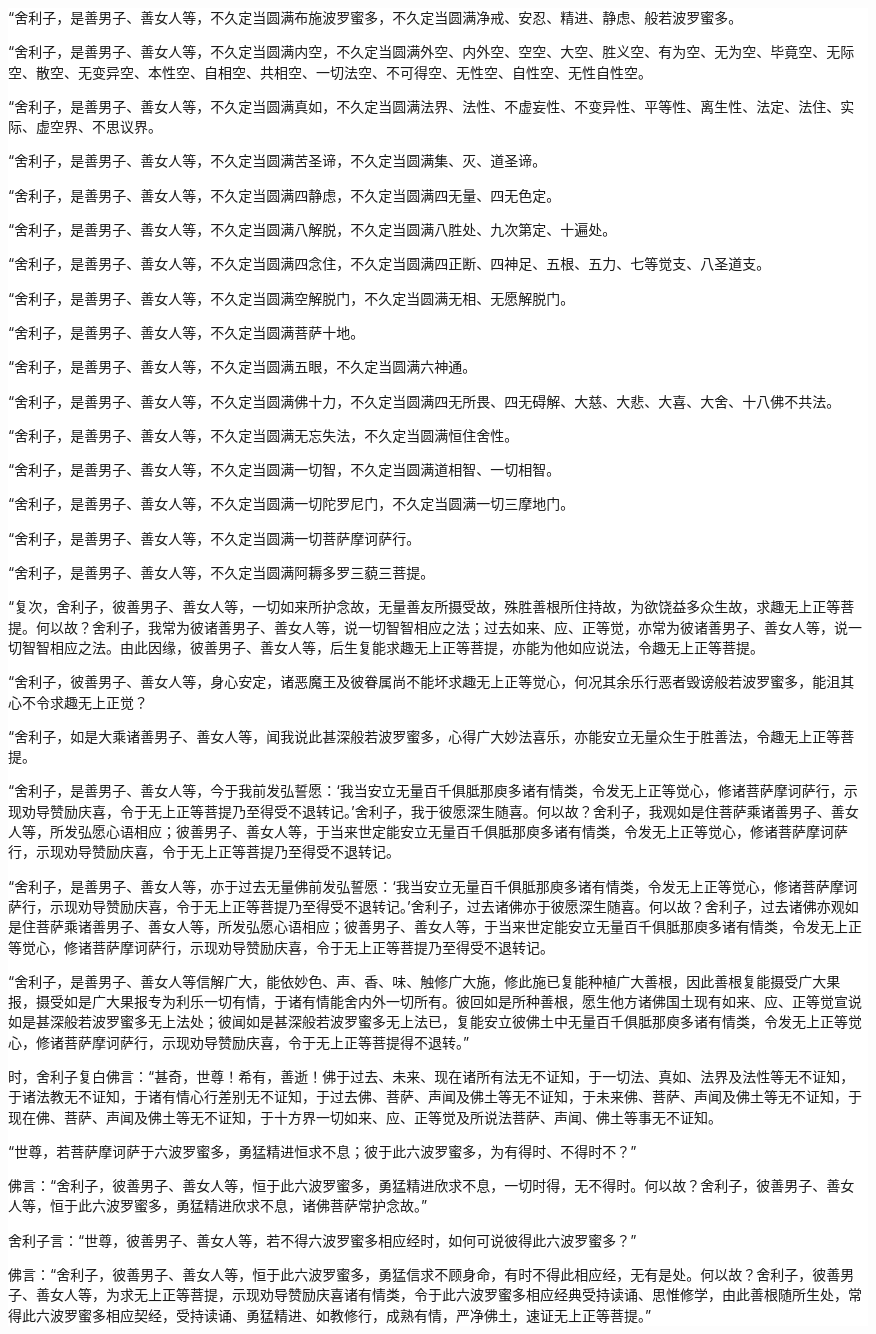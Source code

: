 “舍利子，是善男子、善女人等，不久定当圆满布施波罗蜜多，不久定当圆满净戒、安忍、精进、静虑、般若波罗蜜多。

“舍利子，是善男子、善女人等，不久定当圆满内空，不久定当圆满外空、内外空、空空、大空、胜义空、有为空、无为空、毕竟空、无际空、散空、无变异空、本性空、自相空、共相空、一切法空、不可得空、无性空、自性空、无性自性空。

“舍利子，是善男子、善女人等，不久定当圆满真如，不久定当圆满法界、法性、不虚妄性、不变异性、平等性、离生性、法定、法住、实际、虚空界、不思议界。

“舍利子，是善男子、善女人等，不久定当圆满苦圣谛，不久定当圆满集、灭、道圣谛。

“舍利子，是善男子、善女人等，不久定当圆满四静虑，不久定当圆满四无量、四无色定。

“舍利子，是善男子、善女人等，不久定当圆满八解脱，不久定当圆满八胜处、九次第定、十遍处。

“舍利子，是善男子、善女人等，不久定当圆满四念住，不久定当圆满四正断、四神足、五根、五力、七等觉支、八圣道支。

“舍利子，是善男子、善女人等，不久定当圆满空解脱门，不久定当圆满无相、无愿解脱门。

“舍利子，是善男子、善女人等，不久定当圆满菩萨十地。

“舍利子，是善男子、善女人等，不久定当圆满五眼，不久定当圆满六神通。

“舍利子，是善男子、善女人等，不久定当圆满佛十力，不久定当圆满四无所畏、四无碍解、大慈、大悲、大喜、大舍、十八佛不共法。

“舍利子，是善男子、善女人等，不久定当圆满无忘失法，不久定当圆满恒住舍性。

“舍利子，是善男子、善女人等，不久定当圆满一切智，不久定当圆满道相智、一切相智。

“舍利子，是善男子、善女人等，不久定当圆满一切陀罗尼门，不久定当圆满一切三摩地门。

“舍利子，是善男子、善女人等，不久定当圆满一切菩萨摩诃萨行。

“舍利子，是善男子、善女人等，不久定当圆满阿耨多罗三藐三菩提。

“复次，舍利子，彼善男子、善女人等，一切如来所护念故，无量善友所摄受故，殊胜善根所住持故，为欲饶益多众生故，求趣无上正等菩提。何以故？舍利子，我常为彼诸善男子、善女人等，说一切智智相应之法；过去如来、应、正等觉，亦常为彼诸善男子、善女人等，说一切智智相应之法。由此因缘，彼善男子、善女人等，后生复能求趣无上正等菩提，亦能为他如应说法，令趣无上正等菩提。

“舍利子，彼善男子、善女人等，身心安定，诸恶魔王及彼眷属尚不能坏求趣无上正等觉心，何况其余乐行恶者毁谤般若波罗蜜多，能沮其心不令求趣无上正觉？

“舍利子，如是大乘诸善男子、善女人等，闻我说此甚深般若波罗蜜多，心得广大妙法喜乐，亦能安立无量众生于胜善法，令趣无上正等菩提。

“舍利子，是善男子、善女人等，今于我前发弘誓愿：‘我当安立无量百千俱胝那庾多诸有情类，令发无上正等觉心，修诸菩萨摩诃萨行，示现劝导赞励庆喜，令于无上正等菩提乃至得受不退转记。’舍利子，我于彼愿深生随喜。何以故？舍利子，我观如是住菩萨乘诸善男子、善女人等，所发弘愿心语相应；彼善男子、善女人等，于当来世定能安立无量百千俱胝那庾多诸有情类，令发无上正等觉心，修诸菩萨摩诃萨行，示现劝导赞励庆喜，令于无上正等菩提乃至得受不退转记。

“舍利子，是善男子、善女人等，亦于过去无量佛前发弘誓愿：‘我当安立无量百千俱胝那庾多诸有情类，令发无上正等觉心，修诸菩萨摩诃萨行，示现劝导赞励庆喜，令于无上正等菩提乃至得受不退转记。’舍利子，过去诸佛亦于彼愿深生随喜。何以故？舍利子，过去诸佛亦观如是住菩萨乘诸善男子、善女人等，所发弘愿心语相应；彼善男子、善女人等，于当来世定能安立无量百千俱胝那庾多诸有情类，令发无上正等觉心，修诸菩萨摩诃萨行，示现劝导赞励庆喜，令于无上正等菩提乃至得受不退转记。

“舍利子，是善男子、善女人等信解广大，能依妙色、声、香、味、触修广大施，修此施已复能种植广大善根，因此善根复能摄受广大果报，摄受如是广大果报专为利乐一切有情，于诸有情能舍内外一切所有。彼回如是所种善根，愿生他方诸佛国土现有如来、应、正等觉宣说如是甚深般若波罗蜜多无上法处；彼闻如是甚深般若波罗蜜多无上法已，复能安立彼佛土中无量百千俱胝那庾多诸有情类，令发无上正等觉心，修诸菩萨摩诃萨行，示现劝导赞励庆喜，令于无上正等菩提得不退转。”



时，舍利子复白佛言：“甚奇，世尊！希有，善逝！佛于过去、未来、现在诸所有法无不证知，于一切法、真如、法界及法性等无不证知，于诸法教无不证知，于诸有情心行差别无不证知，于过去佛、菩萨、声闻及佛土等无不证知，于未来佛、菩萨、声闻及佛土等无不证知，于现在佛、菩萨、声闻及佛土等无不证知，于十方界一切如来、应、正等觉及所说法菩萨、声闻、佛土等事无不证知。

“世尊，若菩萨摩诃萨于六波罗蜜多，勇猛精进恒求不息；彼于此六波罗蜜多，为有得时、不得时不？”

佛言：“舍利子，彼善男子、善女人等，恒于此六波罗蜜多，勇猛精进欣求不息，一切时得，无不得时。何以故？舍利子，彼善男子、善女人等，恒于此六波罗蜜多，勇猛精进欣求不息，诸佛菩萨常护念故。”

舍利子言：“世尊，彼善男子、善女人等，若不得六波罗蜜多相应经时，如何可说彼得此六波罗蜜多？”

佛言：“舍利子，彼善男子、善女人等，恒于此六波罗蜜多，勇猛信求不顾身命，有时不得此相应经，无有是处。何以故？舍利子，彼善男子、善女人等，为求无上正等菩提，示现劝导赞励庆喜诸有情类，令于此六波罗蜜多相应经典受持读诵、思惟修学，由此善根随所生处，常得此六波罗蜜多相应契经，受持读诵、勇猛精进、如教修行，成熟有情，严净佛土，速证无上正等菩提。”
